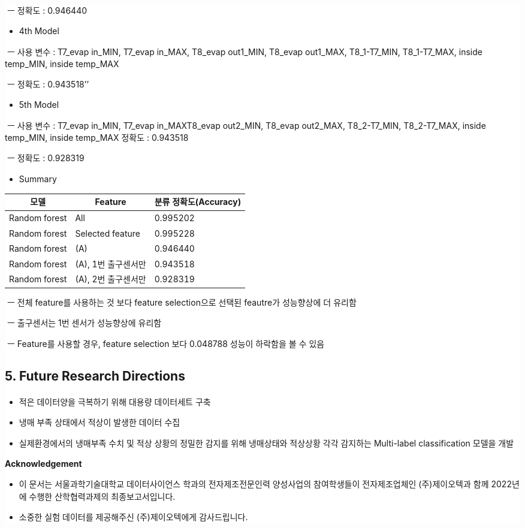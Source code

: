 ​		ￚ    정확도 : 0.946440

- 4th Model

​		ￚ    사용 변수 : T7_evap in_MIN, T7_evap in_MAX, T8_evap out1_MIN, T8_evap out1_MAX, T8_1-T7_MIN, T8_1-T7_MAX, inside temp_MIN, inside temp_MAX

​		ￚ    정확도 : 0.943518’’

- 5th Model

​		ￚ    사용 변수 : T7_evap in_MIN, T7_evap in_MAXT8_evap out2_MIN, T8_evap out2_MAX, T8_2-T7_MIN, T8_2-T7_MAX, inside temp_MIN, inside temp_MAX 정확도 : 0.943518

​		ￚ    정확도 : 0.928319

- Summary

| 모델          | Feature             | 분류 정확도(Accuracy) |
| ------------- | ------------------- | --------------------- |
| Random forest | All                 | 0.995202              |
| Random forest | Selected feature    | 0.995228              |
| Random forest | (A)                 | 0.946440              |
| Random forest | (A), 1번 출구센서만 | 0.943518              |
| Random forest | (A), 2번 출구센서만 | 0.928319              |

​		ￚ    전체 feature를 사용하는 것 보다 feature selection으로 선택된 feautre가 성능향상에 더 유리함

​		ￚ    출구센서는 1번 센서가 성능향상에 유리함

​		ￚ    Feature를 사용할 경우, feature selection 보다 0.048788 성능이 하락함을 볼 수 있음





## **5. Future Research Directions**

- 적은 데이터양을 극복하기 위해 대용량 데이터세트 구축

- 냉매 부족 상태에서 적상이 발생한 데이터 수집

- 실제환경에서의 냉매부족 수치 및 적상 상황의 정밀한 감지를 위해 냉매상태와 적상상황 각각 감지하는 Multi-label classification 모델을 개발

 



**Acknowledgement** 

- 이 문서는 서울과학기술대학교 데이터사이언스 학과의 전자제조전문인력 양성사업의 참여학생들이 전자제조업체인 (주)제이오텍과 함께 2022년에 수행한 산학협력과제의 최종보고서입니다. 

- 소중한 실험 데이터를 제공해주신 (주)제이오텍에게 감사드립니다.